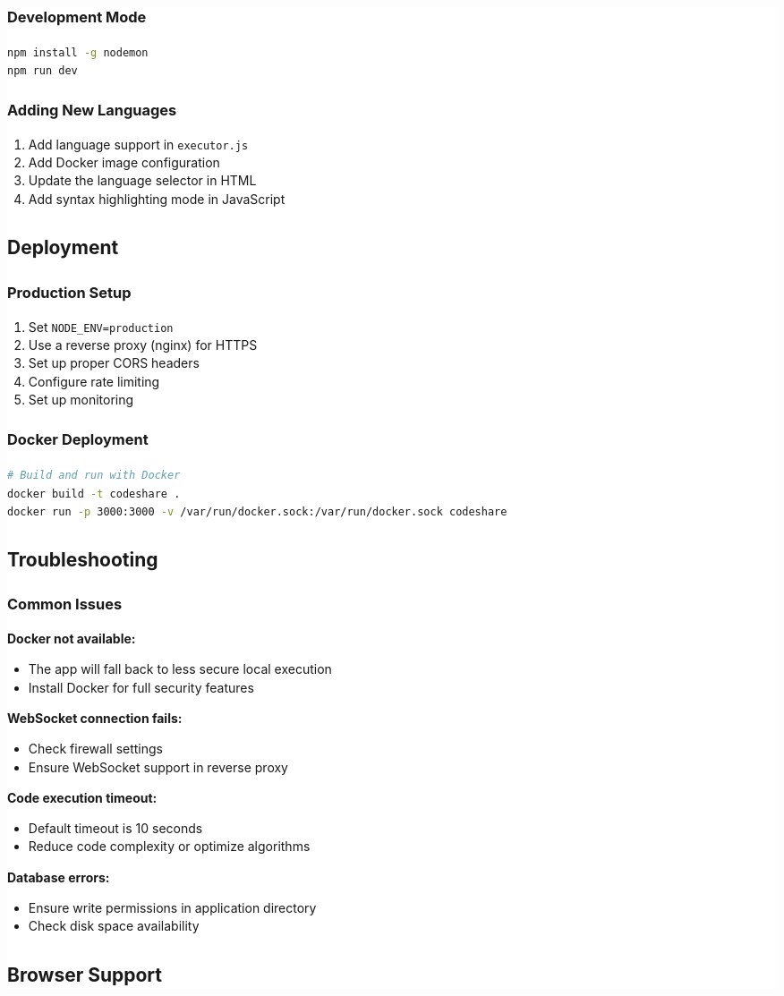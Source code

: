 ### Development Mode
```bash
npm install -g nodemon
npm run dev
```

### Adding New Languages
1. Add language support in `executor.js`
2. Add Docker image configuration
3. Update the language selector in HTML
4. Add syntax highlighting mode in JavaScript

## Deployment

### Production Setup
1. Set `NODE_ENV=production`
2. Use a reverse proxy (nginx) for HTTPS
3. Set up proper CORS headers
4. Configure rate limiting
5. Set up monitoring

### Docker Deployment
```bash
# Build and run with Docker
docker build -t codeshare .
docker run -p 3000:3000 -v /var/run/docker.sock:/var/run/docker.sock codeshare
```

## Troubleshooting

### Common Issues

**Docker not available:**
- The app will fall back to less secure local execution
- Install Docker for full security features

**WebSocket connection fails:**
- Check firewall settings
- Ensure WebSocket support in reverse proxy

**Code execution timeout:**
- Default timeout is 10 seconds
- Reduce code complexity or optimize algorithms

**Database errors:**
- Ensure write permissions in application directory
- Check disk space availability

## Browser Support
